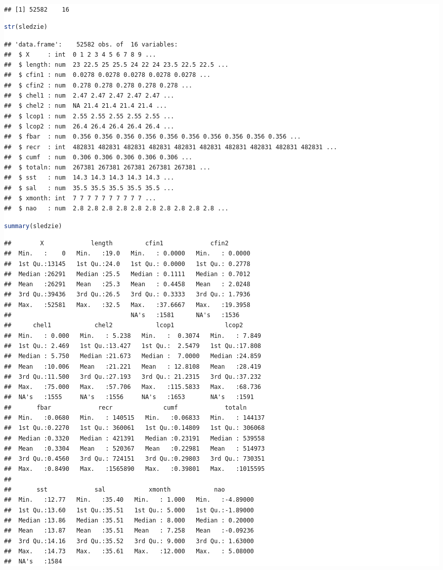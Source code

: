 ```
## [1] 52582    16
```

```r
str(sledzie)
```

```
## 'data.frame':	52582 obs. of  16 variables:
##  $ X     : int  0 1 2 3 4 5 6 7 8 9 ...
##  $ length: num  23 22.5 25 25.5 24 22 24 23.5 22.5 22.5 ...
##  $ cfin1 : num  0.0278 0.0278 0.0278 0.0278 0.0278 ...
##  $ cfin2 : num  0.278 0.278 0.278 0.278 0.278 ...
##  $ chel1 : num  2.47 2.47 2.47 2.47 2.47 ...
##  $ chel2 : num  NA 21.4 21.4 21.4 21.4 ...
##  $ lcop1 : num  2.55 2.55 2.55 2.55 2.55 ...
##  $ lcop2 : num  26.4 26.4 26.4 26.4 26.4 ...
##  $ fbar  : num  0.356 0.356 0.356 0.356 0.356 0.356 0.356 0.356 0.356 0.356 ...
##  $ recr  : int  482831 482831 482831 482831 482831 482831 482831 482831 482831 482831 ...
##  $ cumf  : num  0.306 0.306 0.306 0.306 0.306 ...
##  $ totaln: num  267381 267381 267381 267381 267381 ...
##  $ sst   : num  14.3 14.3 14.3 14.3 14.3 ...
##  $ sal   : num  35.5 35.5 35.5 35.5 35.5 ...
##  $ xmonth: int  7 7 7 7 7 7 7 7 7 7 ...
##  $ nao   : num  2.8 2.8 2.8 2.8 2.8 2.8 2.8 2.8 2.8 2.8 ...
```

```r
summary(sledzie)
```

```
##        X             length         cfin1             cfin2        
##  Min.   :    0   Min.   :19.0   Min.   : 0.0000   Min.   : 0.0000  
##  1st Qu.:13145   1st Qu.:24.0   1st Qu.: 0.0000   1st Qu.: 0.2778  
##  Median :26291   Median :25.5   Median : 0.1111   Median : 0.7012  
##  Mean   :26291   Mean   :25.3   Mean   : 0.4458   Mean   : 2.0248  
##  3rd Qu.:39436   3rd Qu.:26.5   3rd Qu.: 0.3333   3rd Qu.: 1.7936  
##  Max.   :52581   Max.   :32.5   Max.   :37.6667   Max.   :19.3958  
##                                 NA's   :1581      NA's   :1536     
##      chel1            chel2            lcop1              lcop2       
##  Min.   : 0.000   Min.   : 5.238   Min.   :  0.3074   Min.   : 7.849  
##  1st Qu.: 2.469   1st Qu.:13.427   1st Qu.:  2.5479   1st Qu.:17.808  
##  Median : 5.750   Median :21.673   Median :  7.0000   Median :24.859  
##  Mean   :10.006   Mean   :21.221   Mean   : 12.8108   Mean   :28.419  
##  3rd Qu.:11.500   3rd Qu.:27.193   3rd Qu.: 21.2315   3rd Qu.:37.232  
##  Max.   :75.000   Max.   :57.706   Max.   :115.5833   Max.   :68.736  
##  NA's   :1555     NA's   :1556     NA's   :1653       NA's   :1591    
##       fbar             recr              cumf             totaln       
##  Min.   :0.0680   Min.   : 140515   Min.   :0.06833   Min.   : 144137  
##  1st Qu.:0.2270   1st Qu.: 360061   1st Qu.:0.14809   1st Qu.: 306068  
##  Median :0.3320   Median : 421391   Median :0.23191   Median : 539558  
##  Mean   :0.3304   Mean   : 520367   Mean   :0.22981   Mean   : 514973  
##  3rd Qu.:0.4560   3rd Qu.: 724151   3rd Qu.:0.29803   3rd Qu.: 730351  
##  Max.   :0.8490   Max.   :1565890   Max.   :0.39801   Max.   :1015595  
##                                                                        
##       sst             sal            xmonth            nao          
##  Min.   :12.77   Min.   :35.40   Min.   : 1.000   Min.   :-4.89000  
##  1st Qu.:13.60   1st Qu.:35.51   1st Qu.: 5.000   1st Qu.:-1.89000  
##  Median :13.86   Median :35.51   Median : 8.000   Median : 0.20000  
##  Mean   :13.87   Mean   :35.51   Mean   : 7.258   Mean   :-0.09236  
##  3rd Qu.:14.16   3rd Qu.:35.52   3rd Qu.: 9.000   3rd Qu.: 1.63000  
##  Max.   :14.73   Max.   :35.61   Max.   :12.000   Max.   : 5.08000  
##  NA's   :1584
```

